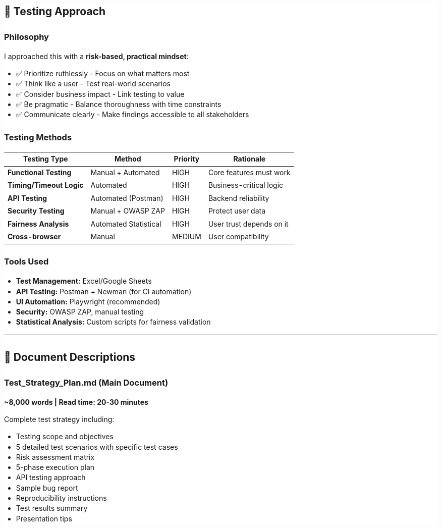 
## 🧪 Testing Approach

### Philosophy
I approached this with a **risk-based, practical mindset**:
- ✅ Prioritize ruthlessly - Focus on what matters most
- ✅ Think like a user - Test real-world scenarios
- ✅ Consider business impact - Link testing to value
- ✅ Be pragmatic - Balance thoroughness with time constraints
- ✅ Communicate clearly - Make findings accessible to all stakeholders

### Testing Methods

| Testing Type | Method | Priority | Rationale |
|--------------|--------|----------|-----------|
| **Functional Testing** | Manual + Automated | HIGH | Core features must work |
| **Timing/Timeout Logic** | Automated | HIGH | Business-critical logic |
| **API Testing** | Automated (Postman) | HIGH | Backend reliability |
| **Security Testing** | Manual + OWASP ZAP | HIGH | Protect user data |
| **Fairness Analysis** | Automated Statistical | HIGH | User trust depends on it |
| **Cross-browser** | Manual | MEDIUM | User compatibility |

### Tools Used
- **Test Management:** Excel/Google Sheets
- **API Testing:** Postman + Newman (for CI automation)
- **UI Automation:** Playwright (recommended)
- **Security:** OWASP ZAP, manual testing
- **Statistical Analysis:** Custom scripts for fairness validation

---

## 📖 Document Descriptions

### Test_Strategy_Plan.md (Main Document)
**~8,000 words | Read time: 20-30 minutes**

Complete test strategy including:
- Testing scope and objectives
- 5 detailed test scenarios with specific test cases
- Risk assessment matrix
- 5-phase execution plan
- API testing approach
- Sample bug report
- Reproducibility instructions
- Test results summary
- Presentation tips
